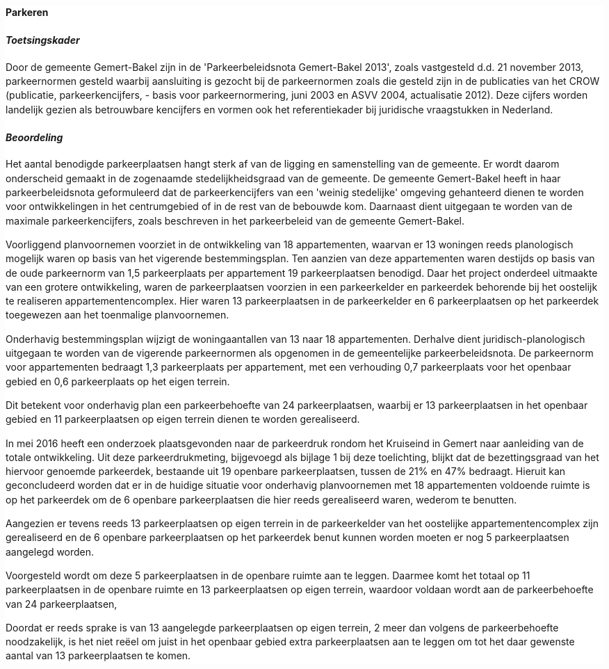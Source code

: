 #### Parkeren

#### *Toetsingskader*

Door de gemeente Gemert-Bakel zijn in de 'Parkeerbeleidsnota Gemert-Bakel 2013', zoals vastgesteld d.d. 21 november 2013, parkeernormen gesteld waarbij aansluiting is gezocht bij de parkeernormen zoals die gesteld zijn in de publicaties van het CROW (publicatie, parkeerkencijfers, - basis voor parkeernormering, juni 2003 en ASVV 2004, actualisatie 2012). Deze cijfers worden landelijk gezien als betrouwbare kencijfers en vormen ook het referentiekader bij juridische vraagstukken in Nederland.

#### *Beoordeling*

Het aantal benodigde parkeerplaatsen hangt sterk af van de ligging en samenstelling van de gemeente. Er wordt daarom onderscheid gemaakt in de zogenaamde stedelijkheidsgraad van de gemeente. De gemeente Gemert-Bakel heeft in haar parkeerbeleidsnota geformuleerd dat de parkeerkencijfers van een 'weinig stedelijke' omgeving gehanteerd dienen te worden voor ontwikkelingen in het centrumgebied of in de rest van de bebouwde kom. Daarnaast dient uitgegaan te worden van de maximale parkeerkencijfers, zoals beschreven in het parkeerbeleid van de gemeente Gemert-Bakel.

Voorliggend planvoornemen voorziet in de ontwikkeling van 18 appartementen, waarvan er 13 woningen reeds planologisch mogelijk waren op basis van het vigerende bestemmingsplan. Ten aanzien van deze appartementen waren destijds op basis van de oude parkeernorm van 1,5 parkeerplaats per appartement 19 parkeerplaatsen benodigd. Daar het project onderdeel uitmaakte van een grotere ontwikkeling, waren de parkeerplaatsen voorzien in een parkeerkelder en parkeerdek behorende bij het oostelijk te realiseren appartementencomplex. Hier waren 13 parkeerplaatsen in de parkeerkelder en 6 parkeerplaatsen op het parkeerdek toegewezen aan het toenmalige planvoornemen.

Onderhavig bestemmingsplan wijzigt de woningaantallen van 13 naar 18 appartementen. Derhalve dient juridisch-planologisch uitgegaan te worden van de vigerende parkeernormen als opgenomen in de gemeentelijke parkeerbeleidsnota. De parkeernorm voor appartementen bedraagt 1,3 parkeerplaats per appartement, met een verhouding 0,7 parkeerplaats voor het openbaar gebied en 0,6 parkeerplaats op het eigen terrein.

Dit betekent voor onderhavig plan een parkeerbehoefte van 24 parkeerplaatsen, waarbij er 13 parkeerplaatsen in het openbaar gebied en 11 parkeerplaatsen op eigen terrein dienen te worden gerealiseerd.

In mei 2016 heeft een onderzoek plaatsgevonden naar de parkeerdruk rondom het Kruiseind in Gemert naar aanleiding van de totale ontwikkeling. Uit deze parkeerdrukmeting, bijgevoegd als bijlage 1 bij deze toelichting, blijkt dat de bezettingsgraad van het hiervoor genoemde parkeerdek, bestaande uit 19 openbare parkeerplaatsen, tussen de 21% en 47% bedraagt. Hieruit kan geconcludeerd worden dat er in de huidige situatie voor onderhavig planvoornemen met 18 appartementen voldoende ruimte is op het parkeerdek om de 6 openbare parkeerplaatsen die hier reeds gerealiseerd waren, wederom te benutten.

Aangezien er tevens reeds 13 parkeerplaatsen op eigen terrein in de parkeerkelder van het oostelijke appartementencomplex zijn gerealiseerd en de 6 openbare parkeerplaatsen op het parkeerdek benut kunnen worden moeten er nog 5 parkeerplaatsen aangelegd worden.

Voorgesteld wordt om deze 5 parkeerplaatsen in de openbare ruimte aan te leggen. Daarmee komt het totaal op 11 parkeerplaatsen in de openbare ruimte en 13 parkeerplaatsen op eigen terrein, waardoor voldaan wordt aan de parkeerbehoefte van 24 parkeerplaatsen,

Doordat er reeds sprake is van 13 aangelegde parkeerplaatsen op eigen terrein, 2 meer dan volgens de parkeerbehoefte noodzakelijk, is het niet reëel om juist in het openbaar gebied extra parkeerplaatsen aan te leggen om tot het daar gewenste aantal van 13 parkeerplaatsen te komen.
